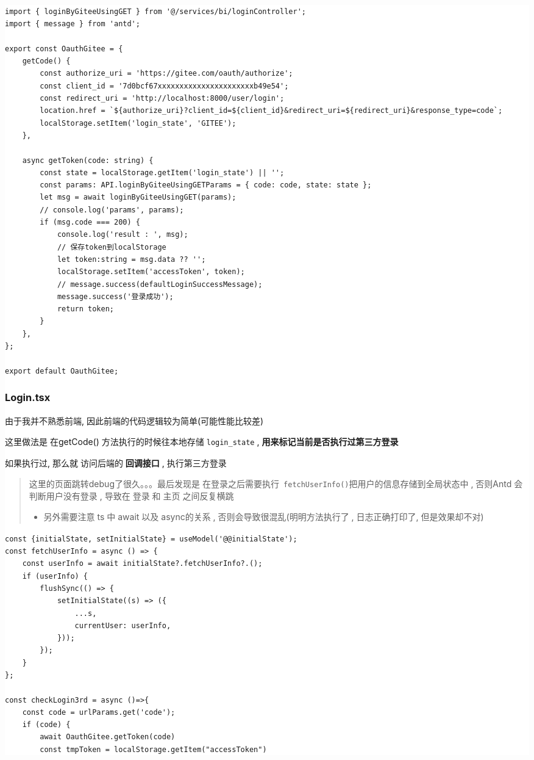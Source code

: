 ```tsx
import { loginByGiteeUsingGET } from '@/services/bi/loginController';
import { message } from 'antd';

export const OauthGitee = {
    getCode() {
        const authorize_uri = 'https://gitee.com/oauth/authorize';
        const client_id = '7d0bcf67xxxxxxxxxxxxxxxxxxxxxxb49e54';
        const redirect_uri = 'http://localhost:8000/user/login';
        location.href = `${authorize_uri}?client_id=${client_id}&redirect_uri=${redirect_uri}&response_type=code`;
        localStorage.setItem('login_state', 'GITEE');
    },

    async getToken(code: string) {
        const state = localStorage.getItem('login_state') || '';
        const params: API.loginByGiteeUsingGETParams = { code: code, state: state };
        let msg = await loginByGiteeUsingGET(params);
        // console.log('params', params);
        if (msg.code === 200) {
            console.log('result : ', msg);
            // 保存token到localStorage
            let token:string = msg.data ?? '';
            localStorage.setItem('accessToken', token);
            // message.success(defaultLoginSuccessMessage);
            message.success('登录成功');
            return token;
        }
    },
};

export default OauthGitee;
```

### Login.tsx

由于我并不熟悉前端, 因此前端的代码逻辑较为简单(可能性能比较差)

这里做法是 在getCode() 方法执行的时候往本地存储 `login_state` , **用来标记当前是否执行过第三方登录**

如果执行过, 那么就 访问后端的 **回调接口** , 执行第三方登录

> 这里的页面跳转debug了很久。。。最后发现是 在登录之后需要执行` fetchUserInfo()`把用户的信息存储到全局状态中 , 否则Antd 会判断用户没有登录 , 导致在 登录 和 主页 之间反复横跳
>
> - 另外需要注意 ts 中 await 以及 async的关系 , 否则会导致很混乱(明明方法执行了 , 日志正确打印了, 但是效果却不对)

```tsx
const {initialState, setInitialState} = useModel('@@initialState');
const fetchUserInfo = async () => {
    const userInfo = await initialState?.fetchUserInfo?.();
    if (userInfo) {
        flushSync(() => {
            setInitialState((s) => ({
                ...s,
                currentUser: userInfo,
            }));
        });
    }
};

const checkLogin3rd = async ()=>{
    const code = urlParams.get('code');
    if (code) {
        await OauthGitee.getToken(code)
        const tmpToken = localStorage.getItem("accessToken")
```